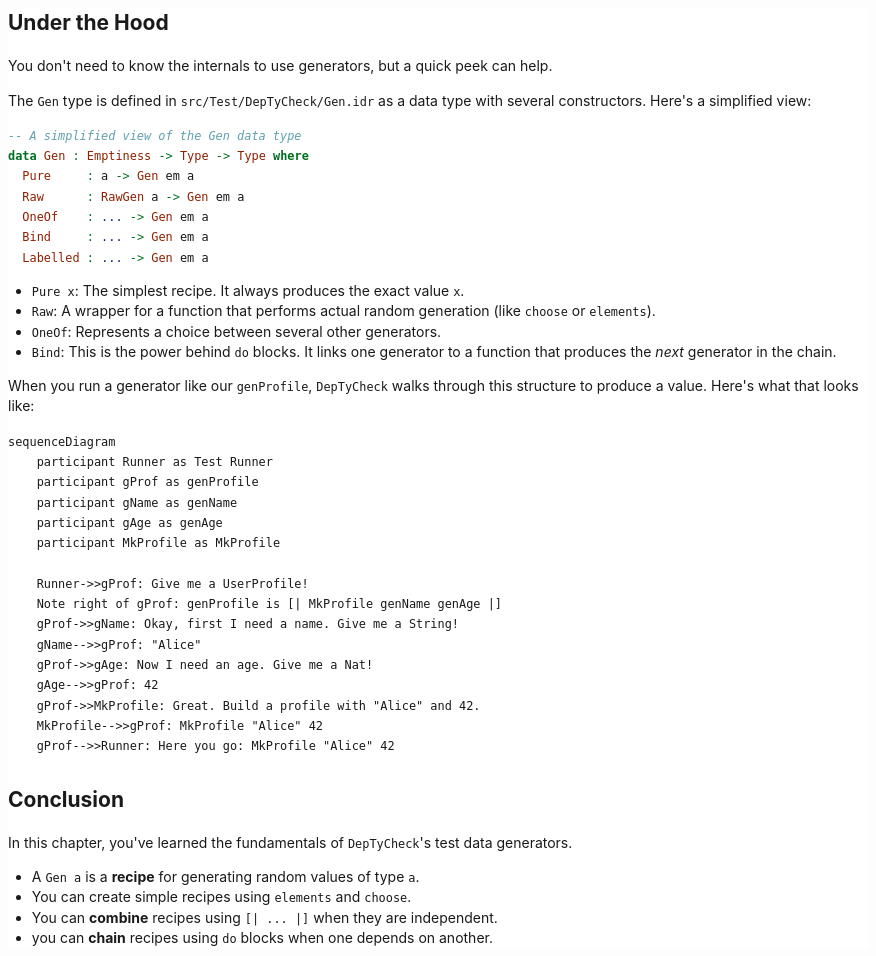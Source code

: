## Under the Hood

You don't need to know the internals to use generators, but a quick peek can help.

The `Gen` type is defined in `src/Test/DepTyCheck/Gen.idr` as a data type with several constructors. Here's a simplified view:

```idris
-- A simplified view of the Gen data type
data Gen : Emptiness -> Type -> Type where
  Pure     : a -> Gen em a
  Raw      : RawGen a -> Gen em a
  OneOf    : ... -> Gen em a
  Bind     : ... -> Gen em a
  Labelled : ... -> Gen em a
```

*   `Pure x`: The simplest recipe. It always produces the exact value `x`.
*   `Raw`: A wrapper for a function that performs actual random generation (like `choose` or `elements`).
*   `OneOf`: Represents a choice between several other generators.
*   `Bind`: This is the power behind `do` blocks. It links one generator to a function that produces the *next* generator in the chain.

When you run a generator like our `genProfile`, `DepTyCheck` walks through this structure to produce a value. Here's what that looks like:

```mermaid
sequenceDiagram
    participant Runner as Test Runner
    participant gProf as genProfile
    participant gName as genName
    participant gAge as genAge
    participant MkProfile as MkProfile

    Runner->>gProf: Give me a UserProfile!
    Note right of gProf: genProfile is [| MkProfile genName genAge |]
    gProf->>gName: Okay, first I need a name. Give me a String!
    gName-->>gProf: "Alice"
    gProf->>gAge: Now I need an age. Give me a Nat!
    gAge-->>gProf: 42
    gProf->>MkProfile: Great. Build a profile with "Alice" and 42.
    MkProfile-->>gProf: MkProfile "Alice" 42
    gProf-->>Runner: Here you go: MkProfile "Alice" 42
```

## Conclusion

In this chapter, you've learned the fundamentals of `DepTyCheck`'s test data generators.

- A `Gen a` is a **recipe** for generating random values of type `a`.
- You can create simple recipes using `elements` and `choose`.
- You can **combine** recipes using `[| ... |]` when they are independent.
- you can **chain** recipes using `do` blocks when one depends on another.
